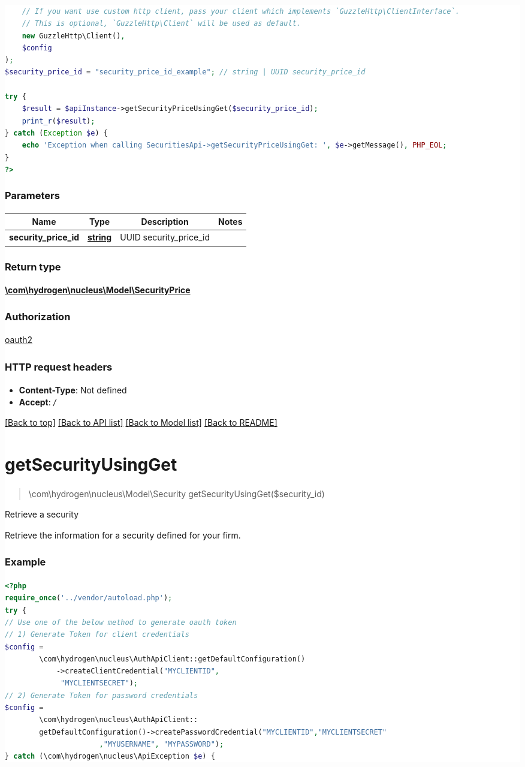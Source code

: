 ```php
    // If you want use custom http client, pass your client which implements `GuzzleHttp\ClientInterface`.
    // This is optional, `GuzzleHttp\Client` will be used as default.
    new GuzzleHttp\Client(),
    $config
);
$security_price_id = "security_price_id_example"; // string | UUID security_price_id

try {
    $result = $apiInstance->getSecurityPriceUsingGet($security_price_id);
    print_r($result);
} catch (Exception $e) {
    echo 'Exception when calling SecuritiesApi->getSecurityPriceUsingGet: ', $e->getMessage(), PHP_EOL;
}
?>
```

### Parameters

Name | Type | Description  | Notes
------------- | ------------- | ------------- | -------------
 **security_price_id** | [**string**](../Model/.md)| UUID security_price_id |

### Return type

[**\com\hydrogen\nucleus\Model\SecurityPrice**](../Model/SecurityPrice.md)

### Authorization

[oauth2](../../README.md#oauth2)

### HTTP request headers

 - **Content-Type**: Not defined
 - **Accept**: */*

[[Back to top]](#) [[Back to API list]](../../README.md#documentation-for-api-endpoints) [[Back to Model list]](../../README.md#documentation-for-models) [[Back to README]](../../README.md)

# **getSecurityUsingGet**
> \com\hydrogen\nucleus\Model\Security getSecurityUsingGet($security_id)

Retrieve a security

Retrieve the information for a security defined for your firm.

### Example
```php
<?php
require_once('../vendor/autoload.php');
try {
// Use one of the below method to generate oauth token
// 1) Generate Token for client credentials
$config =
        \com\hydrogen\nucleus\AuthApiClient::getDefaultConfiguration()
            ->createClientCredential("MYCLIENTID",
             "MYCLIENTSECRET");
// 2) Generate Token for password credentials
$config =
        \com\hydrogen\nucleus\AuthApiClient::
        getDefaultConfiguration()->createPasswordCredential("MYCLIENTID","MYCLIENTSECRET"
                      ,"MYUSERNAME", "MYPASSWORD");
} catch (\com\hydrogen\nucleus\ApiException $e) {
```